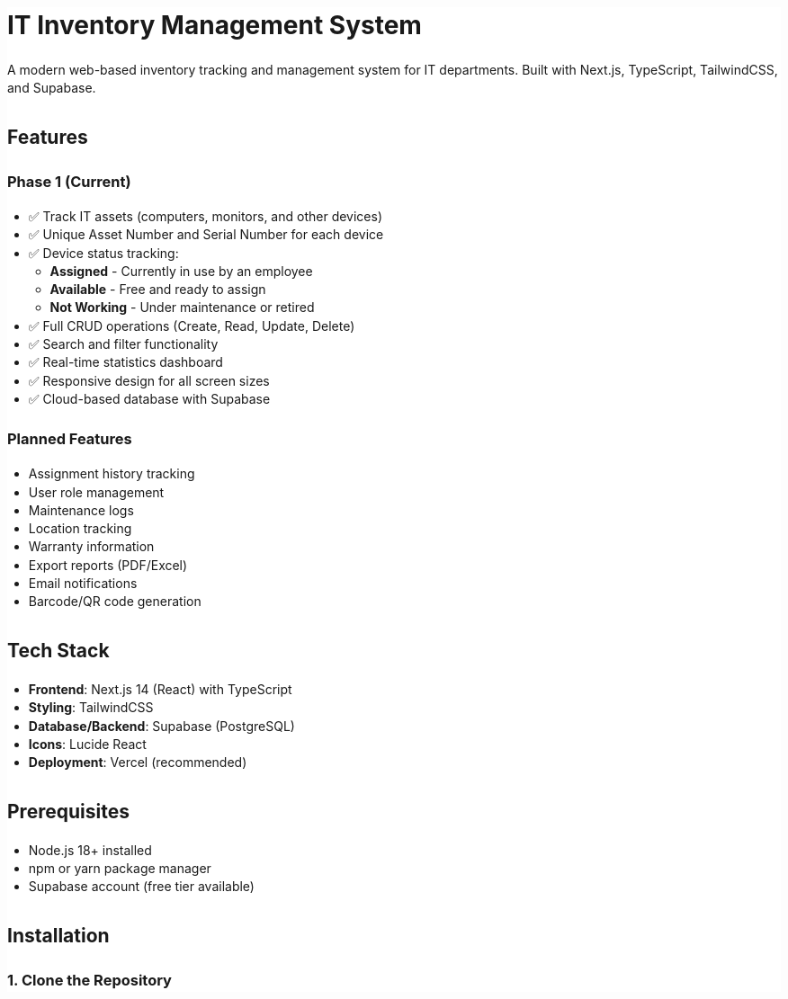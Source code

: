 # IT Inventory Management System

A modern web-based inventory tracking and management system for IT departments. Built with Next.js, TypeScript, TailwindCSS, and Supabase.

## Features

### Phase 1 (Current)
- ✅ Track IT assets (computers, monitors, and other devices)
- ✅ Unique Asset Number and Serial Number for each device
- ✅ Device status tracking:
  - **Assigned** - Currently in use by an employee
  - **Available** - Free and ready to assign
  - **Not Working** - Under maintenance or retired
- ✅ Full CRUD operations (Create, Read, Update, Delete)
- ✅ Search and filter functionality
- ✅ Real-time statistics dashboard
- ✅ Responsive design for all screen sizes
- ✅ Cloud-based database with Supabase

### Planned Features
- Assignment history tracking
- User role management
- Maintenance logs
- Location tracking
- Warranty information
- Export reports (PDF/Excel)
- Email notifications
- Barcode/QR code generation

## Tech Stack

- **Frontend**: Next.js 14 (React) with TypeScript
- **Styling**: TailwindCSS
- **Database/Backend**: Supabase (PostgreSQL)
- **Icons**: Lucide React
- **Deployment**: Vercel (recommended)

## Prerequisites

- Node.js 18+ installed
- npm or yarn package manager
- Supabase account (free tier available)

## Installation

### 1. Clone the Repository
